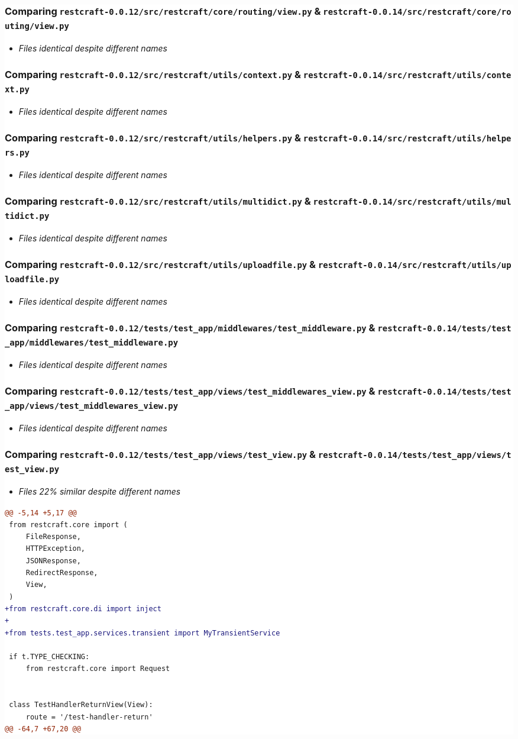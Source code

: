 ### Comparing `restcraft-0.0.12/src/restcraft/core/routing/view.py` & `restcraft-0.0.14/src/restcraft/core/routing/view.py`

 * *Files identical despite different names*

### Comparing `restcraft-0.0.12/src/restcraft/utils/context.py` & `restcraft-0.0.14/src/restcraft/utils/context.py`

 * *Files identical despite different names*

### Comparing `restcraft-0.0.12/src/restcraft/utils/helpers.py` & `restcraft-0.0.14/src/restcraft/utils/helpers.py`

 * *Files identical despite different names*

### Comparing `restcraft-0.0.12/src/restcraft/utils/multidict.py` & `restcraft-0.0.14/src/restcraft/utils/multidict.py`

 * *Files identical despite different names*

### Comparing `restcraft-0.0.12/src/restcraft/utils/uploadfile.py` & `restcraft-0.0.14/src/restcraft/utils/uploadfile.py`

 * *Files identical despite different names*

### Comparing `restcraft-0.0.12/tests/test_app/middlewares/test_middleware.py` & `restcraft-0.0.14/tests/test_app/middlewares/test_middleware.py`

 * *Files identical despite different names*

### Comparing `restcraft-0.0.12/tests/test_app/views/test_middlewares_view.py` & `restcraft-0.0.14/tests/test_app/views/test_middlewares_view.py`

 * *Files identical despite different names*

### Comparing `restcraft-0.0.12/tests/test_app/views/test_view.py` & `restcraft-0.0.14/tests/test_app/views/test_view.py`

 * *Files 22% similar despite different names*

```diff
@@ -5,14 +5,17 @@
 from restcraft.core import (
     FileResponse,
     HTTPException,
     JSONResponse,
     RedirectResponse,
     View,
 )
+from restcraft.core.di import inject
+
+from tests.test_app.services.transient import MyTransientService
 
 if t.TYPE_CHECKING:
     from restcraft.core import Request
 
 
 class TestHandlerReturnView(View):
     route = '/test-handler-return'
@@ -64,7 +67,20 @@
```